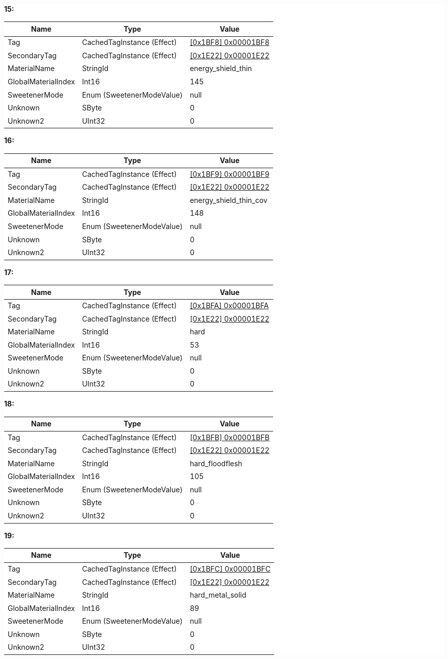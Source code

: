 
**15:**

Name	| Type	| Value
---	|---	|---	|
Tag	|CachedTagInstance (Effect)	|[[0x1BF8] 0x00001BF8](../Effect/1BF8.md)
SecondaryTag	|CachedTagInstance (Effect)	|[[0x1E22] 0x00001E22](../Effect/1E22.md)
MaterialName	|StringId	|energy_shield_thin
GlobalMaterialIndex	|Int16	|145
SweetenerMode	|Enum (SweetenerModeValue)	|null
Unknown	|SByte	|0
Unknown2	|UInt32	|0


**16:**

Name	| Type	| Value
---	|---	|---	|
Tag	|CachedTagInstance (Effect)	|[[0x1BF9] 0x00001BF9](../Effect/1BF9.md)
SecondaryTag	|CachedTagInstance (Effect)	|[[0x1E22] 0x00001E22](../Effect/1E22.md)
MaterialName	|StringId	|energy_shield_thin_cov
GlobalMaterialIndex	|Int16	|148
SweetenerMode	|Enum (SweetenerModeValue)	|null
Unknown	|SByte	|0
Unknown2	|UInt32	|0


**17:**

Name	| Type	| Value
---	|---	|---	|
Tag	|CachedTagInstance (Effect)	|[[0x1BFA] 0x00001BFA](../Effect/1BFA.md)
SecondaryTag	|CachedTagInstance (Effect)	|[[0x1E22] 0x00001E22](../Effect/1E22.md)
MaterialName	|StringId	|hard
GlobalMaterialIndex	|Int16	|53
SweetenerMode	|Enum (SweetenerModeValue)	|null
Unknown	|SByte	|0
Unknown2	|UInt32	|0


**18:**

Name	| Type	| Value
---	|---	|---	|
Tag	|CachedTagInstance (Effect)	|[[0x1BFB] 0x00001BFB](../Effect/1BFB.md)
SecondaryTag	|CachedTagInstance (Effect)	|[[0x1E22] 0x00001E22](../Effect/1E22.md)
MaterialName	|StringId	|hard_floodflesh
GlobalMaterialIndex	|Int16	|105
SweetenerMode	|Enum (SweetenerModeValue)	|null
Unknown	|SByte	|0
Unknown2	|UInt32	|0


**19:**

Name	| Type	| Value
---	|---	|---	|
Tag	|CachedTagInstance (Effect)	|[[0x1BFC] 0x00001BFC](../Effect/1BFC.md)
SecondaryTag	|CachedTagInstance (Effect)	|[[0x1E22] 0x00001E22](../Effect/1E22.md)
MaterialName	|StringId	|hard_metal_solid
GlobalMaterialIndex	|Int16	|89
SweetenerMode	|Enum (SweetenerModeValue)	|null
Unknown	|SByte	|0
Unknown2	|UInt32	|0
